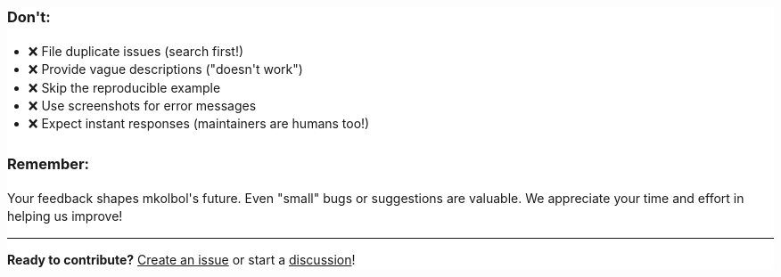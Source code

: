 ### Don't:
- ❌ File duplicate issues (search first!)
- ❌ Provide vague descriptions ("doesn't work")
- ❌ Skip the reproducible example
- ❌ Use screenshots for error messages
- ❌ Expect instant responses (maintainers are humans too!)

### Remember:
Your feedback shapes mkolbol's future. Even "small" bugs or suggestions are valuable. We appreciate your time and effort in helping us improve!

---

**Ready to contribute?** [Create an issue](https://github.com/anteew/mkolbol/issues/new/choose) or start a [discussion](https://github.com/anteew/mkolbol/discussions)!
